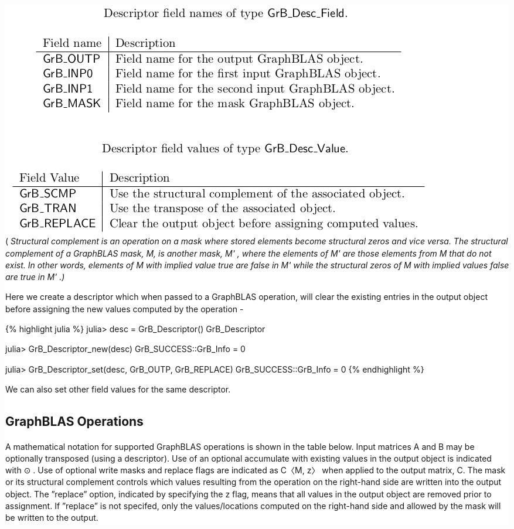 <img src="../assets/desc_img.png" style="width: auto; max-height: 100%;">
<br/>
(<i> Structural complement is an operation on a mask where stored elements become structural zeros and vice versa. The structural complement of a GraphBLAS mask, M, is another mask, M' , where the elements of M' are those elements from M that do not exist. In other words, elements of M with implied value true are false in M' while the structural zeros of M with implied values false are true in M' .)</i><br/>

Here we create a descriptor which when passed to a GraphBLAS operation, will clear the existing entries in the output object before assigning the new values computed by the operation -

{% highlight julia %}
julia> desc = GrB_Descriptor()
GrB_Descriptor

julia> GrB_Descriptor_new(desc)
GrB_SUCCESS::GrB_Info = 0

julia> GrB_Descriptor_set(desc, GrB_OUTP, GrB_REPLACE)
GrB_SUCCESS::GrB_Info = 0
{% endhighlight %}

We can also set other field values for the same descriptor.

## GraphBLAS Operations

A mathematical notation for supported GraphBLAS operations is shown in the table below. Input matrices A and B may be optionally transposed (using a descriptor). Use of an optional accumulate with existing values in the output object is indicated with ⊙ . Use of optional write masks and replace flags are indicated as C〈M, z〉 when applied to the output matrix, C. The mask or its structural complement controls which values resulting from the operation on the right-hand side are written into the output object. The ”replace” option, indicated by specifying the z flag, means that all values in the output object are removed prior to assignment. If ”replace” is not specifed, only the values/locations computed on the right-hand side and allowed by the mask will be written to the output.
